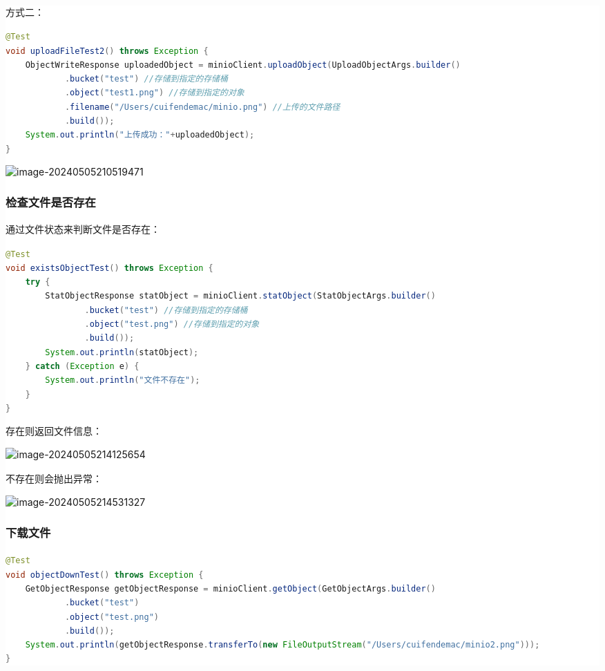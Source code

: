 方式二：

```java
@Test
void uploadFileTest2() throws Exception {
    ObjectWriteResponse uploadedObject = minioClient.uploadObject(UploadObjectArgs.builder()
            .bucket("test") //存储到指定的存储桶
            .object("test1.png") //存储到指定的对象
            .filename("/Users/cuifendemac/minio.png") //上传的文件路径
            .build());
    System.out.println("上传成功："+uploadedObject);
}
```

![image-20240505210519471](https://fastly.jsdelivr.net/gh/LetengZzz/img/java/others/202412092357327.png)

### 检查文件是否存在

通过文件状态来判断文件是否存在：

```java
@Test
void existsObjectTest() throws Exception {
    try {
        StatObjectResponse statObject = minioClient.statObject(StatObjectArgs.builder()
                .bucket("test") //存储到指定的存储桶
                .object("test.png") //存储到指定的对象
                .build());
        System.out.println(statObject);
    } catch (Exception e) {
        System.out.println("文件不存在");
    }
}
```

存在则返回文件信息：

![image-20240505214125654](https://fastly.jsdelivr.net/gh/LetengZzz/img/java/others/202412092357743.png)

不存在则会抛出异常：

![image-20240505214531327](https://fastly.jsdelivr.net/gh/LetengZzz/img/java/others/202412092357426.png)

### 下载文件

```java
@Test
void objectDownTest() throws Exception {
    GetObjectResponse getObjectResponse = minioClient.getObject(GetObjectArgs.builder()
            .bucket("test")
            .object("test.png")
            .build());
    System.out.println(getObjectResponse.transferTo(new FileOutputStream("/Users/cuifendemac/minio2.png")));
}
```
